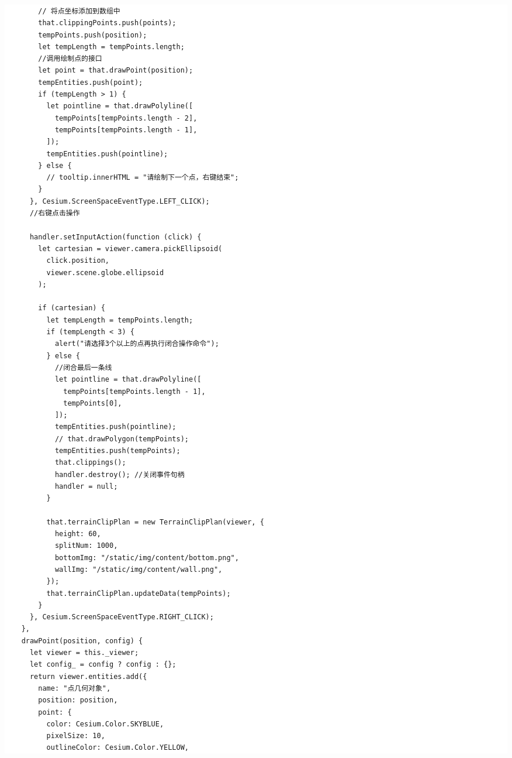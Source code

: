 ```vue
        // 将点坐标添加到数组中
        that.clippingPoints.push(points);
        tempPoints.push(position);
        let tempLength = tempPoints.length;
        //调用绘制点的接口
        let point = that.drawPoint(position);
        tempEntities.push(point);
        if (tempLength > 1) {
          let pointline = that.drawPolyline([
            tempPoints[tempPoints.length - 2],
            tempPoints[tempPoints.length - 1],
          ]);
          tempEntities.push(pointline);
        } else {
          // tooltip.innerHTML = "请绘制下一个点，右键结束";
        }
      }, Cesium.ScreenSpaceEventType.LEFT_CLICK);
      //右键点击操作

      handler.setInputAction(function (click) {
        let cartesian = viewer.camera.pickEllipsoid(
          click.position,
          viewer.scene.globe.ellipsoid
        );

        if (cartesian) {
          let tempLength = tempPoints.length;
          if (tempLength < 3) {
            alert("请选择3个以上的点再执行闭合操作命令");
          } else {
            //闭合最后一条线
            let pointline = that.drawPolyline([
              tempPoints[tempPoints.length - 1],
              tempPoints[0],
            ]);
            tempEntities.push(pointline);
            // that.drawPolygon(tempPoints);
            tempEntities.push(tempPoints);
            that.clippings();
            handler.destroy(); //关闭事件句柄
            handler = null;
          }

          that.terrainClipPlan = new TerrainClipPlan(viewer, {
            height: 60,
            splitNum: 1000,
            bottomImg: "/static/img/content/bottom.png",
            wallImg: "/static/img/content/wall.png",
          });
          that.terrainClipPlan.updateData(tempPoints);
        }
      }, Cesium.ScreenSpaceEventType.RIGHT_CLICK);
    },
    drawPoint(position, config) {
      let viewer = this._viewer;
      let config_ = config ? config : {};
      return viewer.entities.add({
        name: "点几何对象",
        position: position,
        point: {
          color: Cesium.Color.SKYBLUE,
          pixelSize: 10,
          outlineColor: Cesium.Color.YELLOW,
```